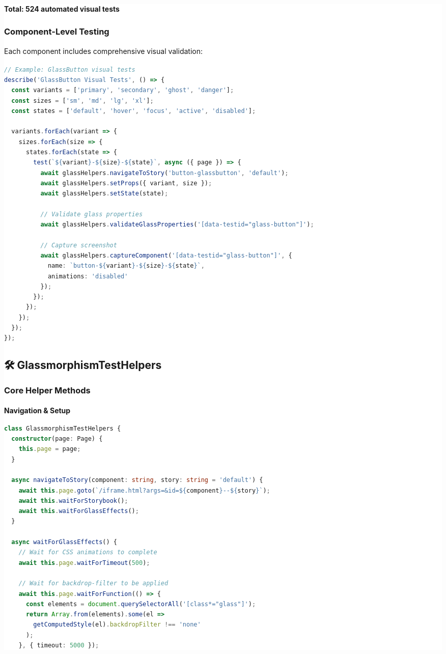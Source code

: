 **Total: 524 automated visual tests**

### Component-Level Testing

Each component includes comprehensive visual validation:

```typescript
// Example: GlassButton visual tests
describe('GlassButton Visual Tests', () => {
  const variants = ['primary', 'secondary', 'ghost', 'danger'];
  const sizes = ['sm', 'md', 'lg', 'xl'];
  const states = ['default', 'hover', 'focus', 'active', 'disabled'];
  
  variants.forEach(variant => {
    sizes.forEach(size => {
      states.forEach(state => {
        test(`${variant}-${size}-${state}`, async ({ page }) => {
          await glassHelpers.navigateToStory('button-glassbutton', 'default');
          await glassHelpers.setProps({ variant, size });
          await glassHelpers.setState(state);
          
          // Validate glass properties
          await glassHelpers.validateGlassProperties('[data-testid="glass-button"]');
          
          // Capture screenshot
          await glassHelpers.captureComponent('[data-testid="glass-button"]', {
            name: `button-${variant}-${size}-${state}`,
            animations: 'disabled'
          });
        });
      });
    });
  });
});
```

## 🛠️ GlassmorphismTestHelpers

### Core Helper Methods

**Navigation & Setup**
```typescript
class GlassmorphismTestHelpers {
  constructor(page: Page) {
    this.page = page;
  }

  async navigateToStory(component: string, story: string = 'default') {
    await this.page.goto(`/iframe.html?args=&id=${component}--${story}`);
    await this.waitForStorybook();
    await this.waitForGlassEffects();
  }

  async waitForGlassEffects() {
    // Wait for CSS animations to complete
    await this.page.waitForTimeout(500);
    
    // Wait for backdrop-filter to be applied
    await this.page.waitForFunction(() => {
      const elements = document.querySelectorAll('[class*="glass"]');
      return Array.from(elements).some(el => 
        getComputedStyle(el).backdropFilter !== 'none'
      );
    }, { timeout: 5000 });
```